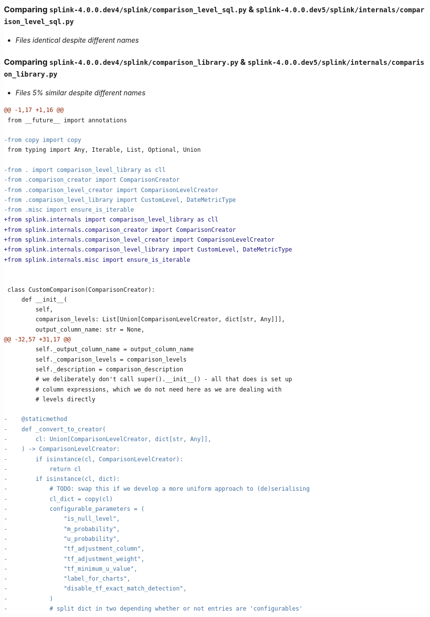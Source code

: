 ### Comparing `splink-4.0.0.dev4/splink/comparison_level_sql.py` & `splink-4.0.0.dev5/splink/internals/comparison_level_sql.py`

 * *Files identical despite different names*

### Comparing `splink-4.0.0.dev4/splink/comparison_library.py` & `splink-4.0.0.dev5/splink/internals/comparison_library.py`

 * *Files 5% similar despite different names*

```diff
@@ -1,17 +1,16 @@
 from __future__ import annotations
 
-from copy import copy
 from typing import Any, Iterable, List, Optional, Union
 
-from . import comparison_level_library as cll
-from .comparison_creator import ComparisonCreator
-from .comparison_level_creator import ComparisonLevelCreator
-from .comparison_level_library import CustomLevel, DateMetricType
-from .misc import ensure_is_iterable
+from splink.internals import comparison_level_library as cll
+from splink.internals.comparison_creator import ComparisonCreator
+from splink.internals.comparison_level_creator import ComparisonLevelCreator
+from splink.internals.comparison_level_library import CustomLevel, DateMetricType
+from splink.internals.misc import ensure_is_iterable
 
 
 class CustomComparison(ComparisonCreator):
     def __init__(
         self,
         comparison_levels: List[Union[ComparisonLevelCreator, dict[str, Any]]],
         output_column_name: str = None,
@@ -32,57 +31,17 @@
         self._output_column_name = output_column_name
         self._comparison_levels = comparison_levels
         self._description = comparison_description
         # we deliberately don't call super().__init__() - all that does is set up
         # column expressions, which we do not need here as we are dealing with
         # levels directly
 
-    @staticmethod
-    def _convert_to_creator(
-        cl: Union[ComparisonLevelCreator, dict[str, Any]],
-    ) -> ComparisonLevelCreator:
-        if isinstance(cl, ComparisonLevelCreator):
-            return cl
-        if isinstance(cl, dict):
-            # TODO: swap this if we develop a more uniform approach to (de)serialising
-            cl_dict = copy(cl)
-            configurable_parameters = (
-                "is_null_level",
-                "m_probability",
-                "u_probability",
-                "tf_adjustment_column",
-                "tf_adjustment_weight",
-                "tf_minimum_u_value",
-                "label_for_charts",
-                "disable_tf_exact_match_detection",
-            )
-            # split dict in two depending whether or not entries are 'configurables'
```